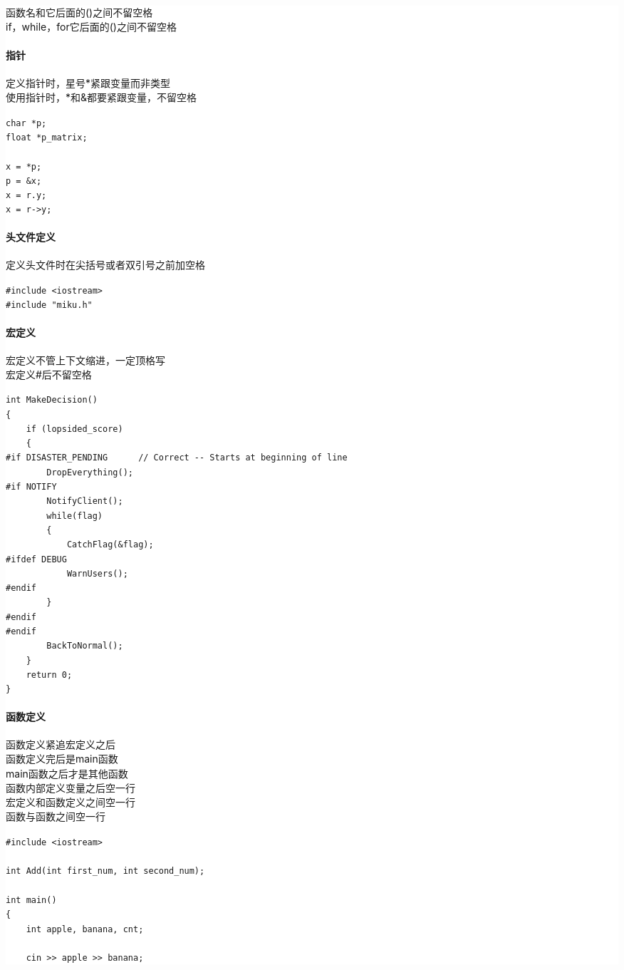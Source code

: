 函数名和它后面的()之间不留空格  
if，while，for它后面的()之间不留空格  
#### 指针  
定义指针时，星号*紧跟变量而非类型  
使用指针时，*和&都要紧跟变量，不留空格  
```
char *p;
float *p_matrix;

x = *p;
p = &x;
x = r.y;
x = r->y;
```
#### 头文件定义  
定义头文件时在尖括号或者双引号之前加空格  
```
#include <iostream>
#include "miku.h"
```
#### 宏定义  
宏定义不管上下文缩进，一定顶格写  
宏定义#后不留空格  
```
int MakeDecision()
{
    if (lopsided_score) 
    {
#if DISASTER_PENDING      // Correct -- Starts at beginning of line
        DropEverything();
#if NOTIFY
        NotifyClient();
        while(flag)
        {
            CatchFlag(&flag);
#ifdef DEBUG
            WarnUsers();
#endif
        }
#endif
#endif
        BackToNormal();
    }
    return 0;
}
```
#### 函数定义  
函数定义紧追宏定义之后  
函数定义完后是main函数  
main函数之后才是其他函数  
函数内部定义变量之后空一行  
宏定义和函数定义之间空一行  
函数与函数之间空一行  
```
#include <iostream>

int Add(int first_num, int second_num);

int main()
{
    int apple, banana, cnt;
    
    cin >> apple >> banana;
```